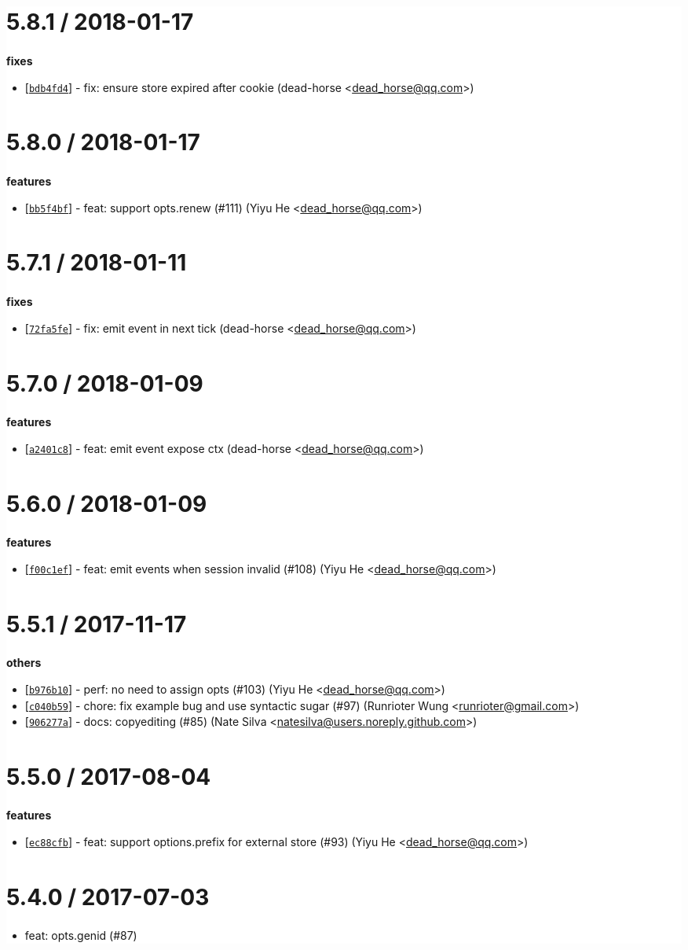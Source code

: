 5.8.1 / 2018-01-17
==================

**fixes**
  * [[`bdb4fd4`](http://github.com/koajs/session/commit/bdb4fd45a7c247c94f0035585104b004e36ec725)] - fix: ensure store expired after cookie (dead-horse <<dead_horse@qq.com>>)

5.8.0 / 2018-01-17
==================

**features**
  * [[`bb5f4bf`](http://github.com/koajs/session/commit/bb5f4bf86da802cb37cd5e3a990b5bbcc4f6d144)] - feat: support opts.renew (#111) (Yiyu He <<dead_horse@qq.com>>)

5.7.1 / 2018-01-11
==================

**fixes**
  * [[`72fa5fe`](http://github.com/koajs/session/commit/72fa5fec71a8fa3c4e8b75226b401e965d8d31c7)] - fix: emit event in next tick (dead-horse <<dead_horse@qq.com>>)

5.7.0 / 2018-01-09
==================

**features**
  * [[`a2401c8`](http://github.com/koajs/session/commit/a2401c85b486a87a4bf933e457b09088496735d7)] - feat: emit event expose ctx (dead-horse <<dead_horse@qq.com>>)

5.6.0 / 2018-01-09
==================

**features**
  * [[`f00c1ef`](http://github.com/koajs/session/commit/f00c1ef9857fec52e1aaf981ba9a8e837b3e7ffa)] - feat: emit events when session invalid (#108) (Yiyu He <<dead_horse@qq.com>>)

5.5.1 / 2017-11-17
==================

**others**
  * [[`b976b10`](http://github.com/koajs/session/commit/b976b10212f522b675711badb7ce1bc9a909d19d)] - perf: no need to assign opts (#103) (Yiyu He <<dead_horse@qq.com>>)
  * [[`c040b59`](http://github.com/koajs/session/commit/c040b5997d35267a3a65becf91e327615ff17fa5)] - chore: fix example bug and use syntactic sugar (#97) (Runrioter Wung <<runrioter@gmail.com>>)
  * [[`906277a`](http://github.com/koajs/session/commit/906277a3c9995ed4f07d2cee55e3020af0c75168)] - docs: copyediting (#85) (Nate Silva <<natesilva@users.noreply.github.com>>)

5.5.0 / 2017-08-04
==================

**features**
  * [[`ec88cfb`](http://github.com/koajs/session/commit/ec88cfb095ddbfa9a0db465e3f9e459fb6f92bec)] - feat: support options.prefix for external store (#93) (Yiyu He <<dead_horse@qq.com>>)

5.4.0 / 2017-07-03
==================

  * feat: opts.genid (#87)
